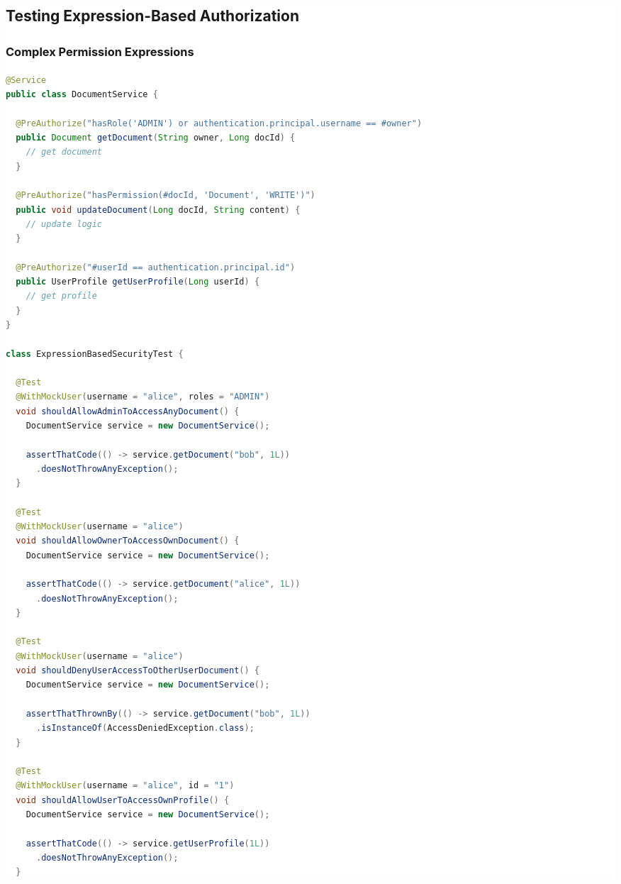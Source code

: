 ```java
```

## Testing Expression-Based Authorization

### Complex Permission Expressions

```java
@Service
public class DocumentService {

  @PreAuthorize("hasRole('ADMIN') or authentication.principal.username == #owner")
  public Document getDocument(String owner, Long docId) {
    // get document
  }

  @PreAuthorize("hasPermission(#docId, 'Document', 'WRITE')")
  public void updateDocument(Long docId, String content) {
    // update logic
  }

  @PreAuthorize("#userId == authentication.principal.id")
  public UserProfile getUserProfile(Long userId) {
    // get profile
  }
}

class ExpressionBasedSecurityTest {

  @Test
  @WithMockUser(username = "alice", roles = "ADMIN")
  void shouldAllowAdminToAccessAnyDocument() {
    DocumentService service = new DocumentService();
    
    assertThatCode(() -> service.getDocument("bob", 1L))
      .doesNotThrowAnyException();
  }

  @Test
  @WithMockUser(username = "alice")
  void shouldAllowOwnerToAccessOwnDocument() {
    DocumentService service = new DocumentService();
    
    assertThatCode(() -> service.getDocument("alice", 1L))
      .doesNotThrowAnyException();
  }

  @Test
  @WithMockUser(username = "alice")
  void shouldDenyUserAccessToOtherUserDocument() {
    DocumentService service = new DocumentService();
    
    assertThatThrownBy(() -> service.getDocument("bob", 1L))
      .isInstanceOf(AccessDeniedException.class);
  }

  @Test
  @WithMockUser(username = "alice", id = "1")
  void shouldAllowUserToAccessOwnProfile() {
    DocumentService service = new DocumentService();
    
    assertThatCode(() -> service.getUserProfile(1L))
      .doesNotThrowAnyException();
  }
```
